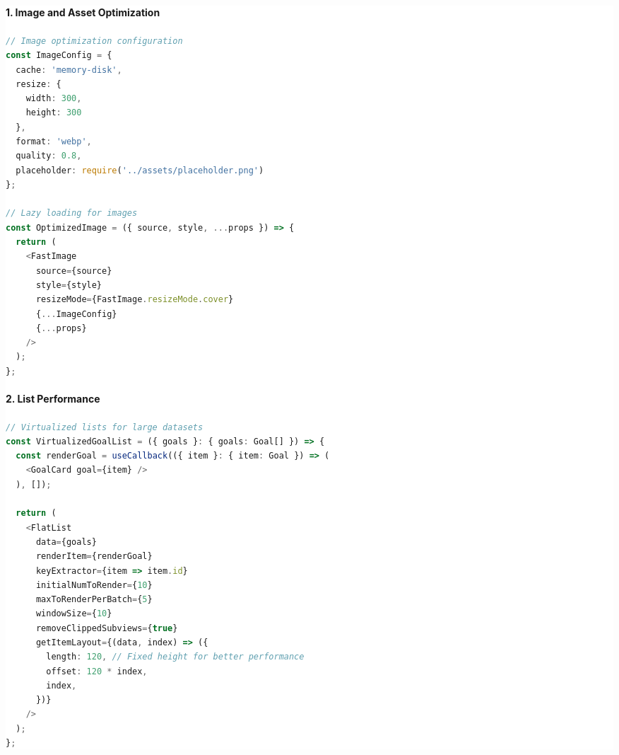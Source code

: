 #### 1. Image and Asset Optimization
```typescript
// Image optimization configuration
const ImageConfig = {
  cache: 'memory-disk',
  resize: {
    width: 300,
    height: 300
  },
  format: 'webp',
  quality: 0.8,
  placeholder: require('../assets/placeholder.png')
};

// Lazy loading for images
const OptimizedImage = ({ source, style, ...props }) => {
  return (
    <FastImage
      source={source}
      style={style}
      resizeMode={FastImage.resizeMode.cover}
      {...ImageConfig}
      {...props}
    />
  );
};
```

#### 2. List Performance
```typescript
// Virtualized lists for large datasets
const VirtualizedGoalList = ({ goals }: { goals: Goal[] }) => {
  const renderGoal = useCallback(({ item }: { item: Goal }) => (
    <GoalCard goal={item} />
  ), []);
  
  return (
    <FlatList
      data={goals}
      renderItem={renderGoal}
      keyExtractor={item => item.id}
      initialNumToRender={10}
      maxToRenderPerBatch={5}
      windowSize={10}
      removeClippedSubviews={true}
      getItemLayout={(data, index) => ({
        length: 120, // Fixed height for better performance
        offset: 120 * index,
        index,
      })}
    />
  );
};
```
